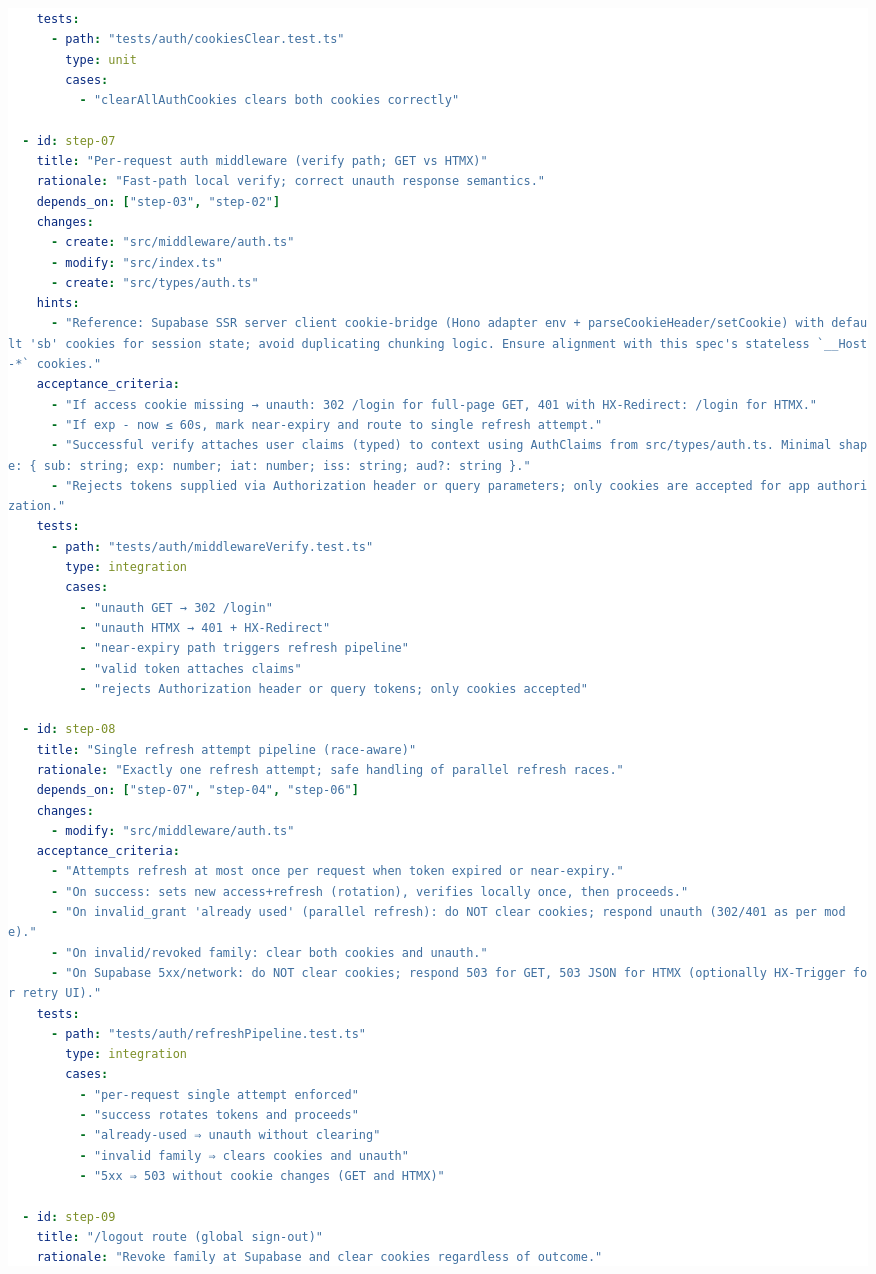 ```yaml
    tests:
      - path: "tests/auth/cookiesClear.test.ts"
        type: unit
        cases:
          - "clearAllAuthCookies clears both cookies correctly"

  - id: step-07
    title: "Per-request auth middleware (verify path; GET vs HTMX)"
    rationale: "Fast-path local verify; correct unauth response semantics."
    depends_on: ["step-03", "step-02"]
    changes:
      - create: "src/middleware/auth.ts"
      - modify: "src/index.ts"
      - create: "src/types/auth.ts"
    hints:
      - "Reference: Supabase SSR server client cookie-bridge (Hono adapter env + parseCookieHeader/setCookie) with default 'sb' cookies for session state; avoid duplicating chunking logic. Ensure alignment with this spec's stateless `__Host-*` cookies."
    acceptance_criteria:
      - "If access cookie missing → unauth: 302 /login for full-page GET, 401 with HX-Redirect: /login for HTMX."
      - "If exp - now ≤ 60s, mark near-expiry and route to single refresh attempt."
      - "Successful verify attaches user claims (typed) to context using AuthClaims from src/types/auth.ts. Minimal shape: { sub: string; exp: number; iat: number; iss: string; aud?: string }."
      - "Rejects tokens supplied via Authorization header or query parameters; only cookies are accepted for app authorization."
    tests:
      - path: "tests/auth/middlewareVerify.test.ts"
        type: integration
        cases:
          - "unauth GET → 302 /login"
          - "unauth HTMX → 401 + HX-Redirect"
          - "near-expiry path triggers refresh pipeline"
          - "valid token attaches claims"
          - "rejects Authorization header or query tokens; only cookies accepted"

  - id: step-08
    title: "Single refresh attempt pipeline (race-aware)"
    rationale: "Exactly one refresh attempt; safe handling of parallel refresh races."
    depends_on: ["step-07", "step-04", "step-06"]
    changes:
      - modify: "src/middleware/auth.ts"
    acceptance_criteria:
      - "Attempts refresh at most once per request when token expired or near-expiry."
      - "On success: sets new access+refresh (rotation), verifies locally once, then proceeds."
      - "On invalid_grant 'already used' (parallel refresh): do NOT clear cookies; respond unauth (302/401 as per mode)."
      - "On invalid/revoked family: clear both cookies and unauth."
      - "On Supabase 5xx/network: do NOT clear cookies; respond 503 for GET, 503 JSON for HTMX (optionally HX-Trigger for retry UI)."
    tests:
      - path: "tests/auth/refreshPipeline.test.ts"
        type: integration
        cases:
          - "per-request single attempt enforced"
          - "success rotates tokens and proceeds"
          - "already-used ⇒ unauth without clearing"
          - "invalid family ⇒ clears cookies and unauth"
          - "5xx ⇒ 503 without cookie changes (GET and HTMX)"

  - id: step-09
    title: "/logout route (global sign-out)"
    rationale: "Revoke family at Supabase and clear cookies regardless of outcome."
```